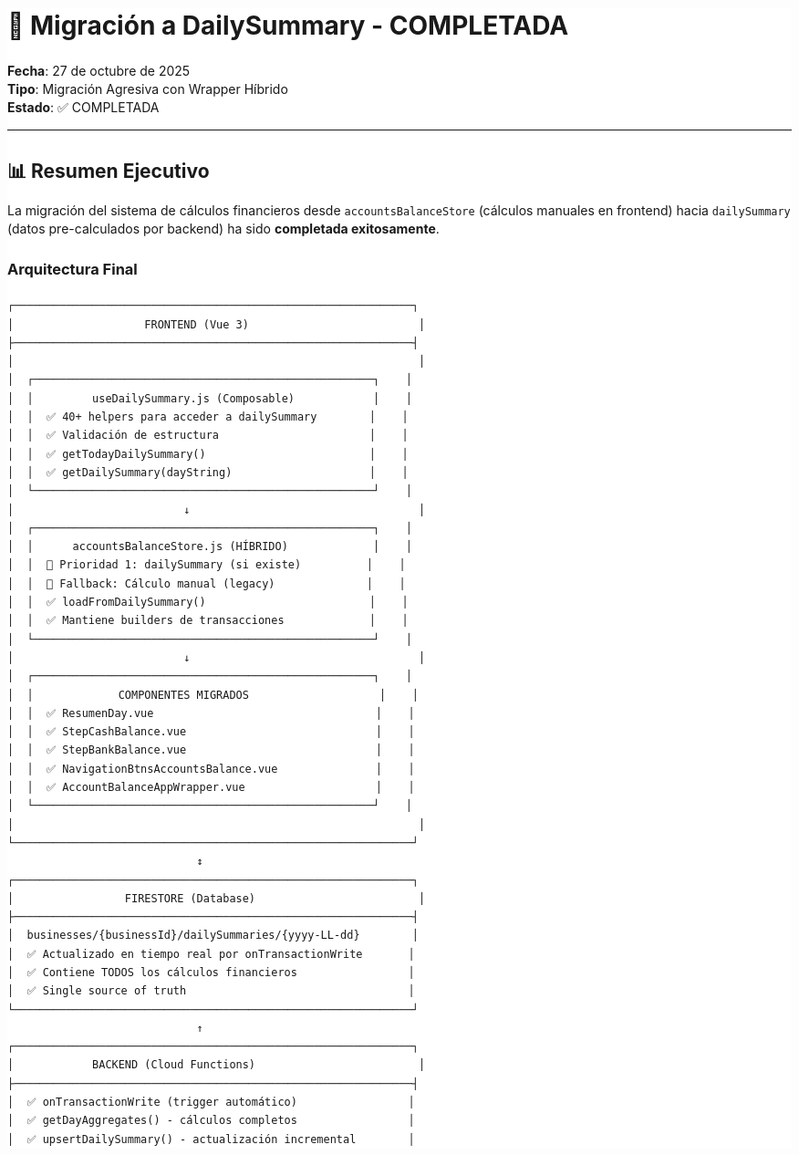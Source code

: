 # 🚀 Migración a DailySummary - COMPLETADA

**Fecha**: 27 de octubre de 2025  
**Tipo**: Migración Agresiva con Wrapper Híbrido  
**Estado**: ✅ COMPLETADA

---

## 📊 Resumen Ejecutivo

La migración del sistema de cálculos financieros desde `accountsBalanceStore` (cálculos manuales en frontend) hacia `dailySummary` (datos pre-calculados por backend) ha sido **completada exitosamente**.

### Arquitectura Final

```
┌─────────────────────────────────────────────────────────────┐
│                    FRONTEND (Vue 3)                          │
├─────────────────────────────────────────────────────────────┤
│                                                              │
│  ┌────────────────────────────────────────────────────┐    │
│  │         useDailySummary.js (Composable)            │    │
│  │  ✅ 40+ helpers para acceder a dailySummary        │    │
│  │  ✅ Validación de estructura                       │    │
│  │  ✅ getTodayDailySummary()                         │    │
│  │  ✅ getDailySummary(dayString)                     │    │
│  └────────────────────────────────────────────────────┘    │
│                          ↓                                   │
│  ┌────────────────────────────────────────────────────┐    │
│  │      accountsBalanceStore.js (HÍBRIDO)             │    │
│  │  🎯 Prioridad 1: dailySummary (si existe)          │    │
│  │  🔄 Fallback: Cálculo manual (legacy)              │    │
│  │  ✅ loadFromDailySummary()                         │    │
│  │  ✅ Mantiene builders de transacciones             │    │
│  └────────────────────────────────────────────────────┘    │
│                          ↓                                   │
│  ┌────────────────────────────────────────────────────┐    │
│  │             COMPONENTES MIGRADOS                    │    │
│  │  ✅ ResumenDay.vue                                  │    │
│  │  ✅ StepCashBalance.vue                             │    │
│  │  ✅ StepBankBalance.vue                             │    │
│  │  ✅ NavigationBtnsAccountsBalance.vue               │    │
│  │  ✅ AccountBalanceAppWrapper.vue                    │    │
│  └────────────────────────────────────────────────────┘    │
│                                                              │
└─────────────────────────────────────────────────────────────┘
                             ↕
┌─────────────────────────────────────────────────────────────┐
│                 FIRESTORE (Database)                         │
├─────────────────────────────────────────────────────────────┤
│  businesses/{businessId}/dailySummaries/{yyyy-LL-dd}        │
│  ✅ Actualizado en tiempo real por onTransactionWrite       │
│  ✅ Contiene TODOS los cálculos financieros                 │
│  ✅ Single source of truth                                  │
└─────────────────────────────────────────────────────────────┘
                             ↑
┌─────────────────────────────────────────────────────────────┐
│            BACKEND (Cloud Functions)                         │
├─────────────────────────────────────────────────────────────┤
│  ✅ onTransactionWrite (trigger automático)                 │
│  ✅ getDayAggregates() - cálculos completos                 │
│  ✅ upsertDailySummary() - actualización incremental        │
```